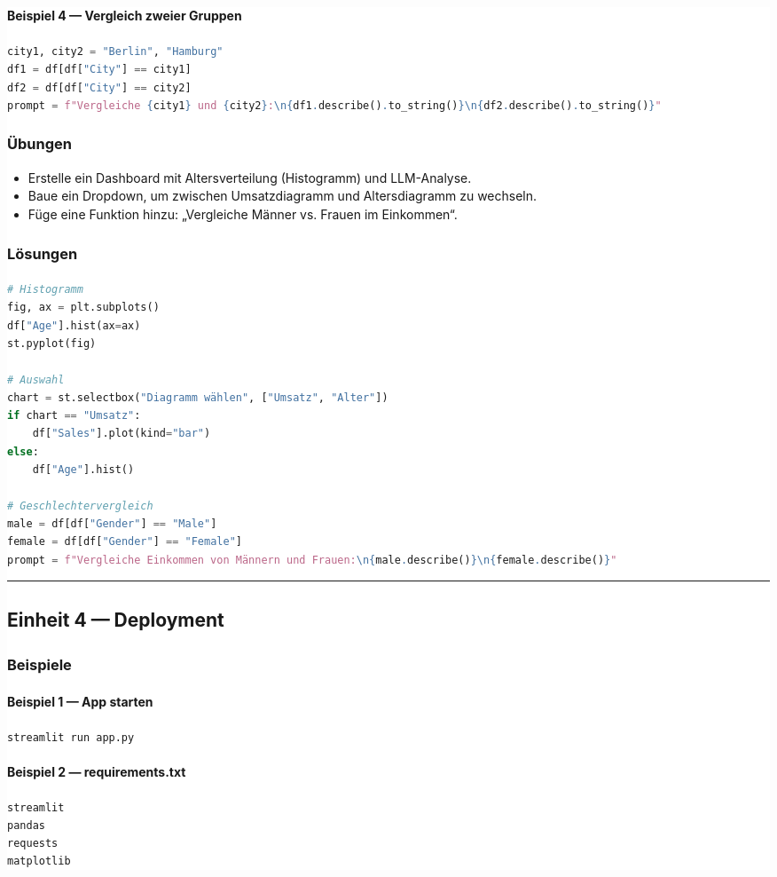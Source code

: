 #### Beispiel 4 — Vergleich zweier Gruppen

```python
city1, city2 = "Berlin", "Hamburg"
df1 = df[df["City"] == city1]
df2 = df[df["City"] == city2]
prompt = f"Vergleiche {city1} und {city2}:\n{df1.describe().to_string()}\n{df2.describe().to_string()}"
```

### Übungen

- Erstelle ein Dashboard mit Altersverteilung (Histogramm) und LLM-Analyse.
- Baue ein Dropdown, um zwischen Umsatzdiagramm und Altersdiagramm zu wechseln.
- Füge eine Funktion hinzu: „Vergleiche Männer vs. Frauen im Einkommen“.

### Lösungen

```python
# Histogramm
fig, ax = plt.subplots()
df["Age"].hist(ax=ax)
st.pyplot(fig)

# Auswahl
chart = st.selectbox("Diagramm wählen", ["Umsatz", "Alter"])
if chart == "Umsatz":
    df["Sales"].plot(kind="bar")
else:
    df["Age"].hist()

# Geschlechtervergleich
male = df[df["Gender"] == "Male"]
female = df[df["Gender"] == "Female"]
prompt = f"Vergleiche Einkommen von Männern und Frauen:\n{male.describe()}\n{female.describe()}"
```

---

## Einheit 4 — Deployment

### Beispiele

#### Beispiel 1 — App starten

```bash
streamlit run app.py
```

#### Beispiel 2 — requirements.txt

```
streamlit
pandas
requests
matplotlib
```
